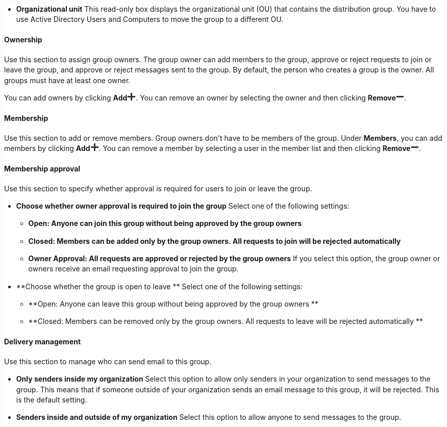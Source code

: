 - **Organizational unit** This read-only box displays the organizational unit (OU) that contains the distribution group. You have to use Active Directory Users and Computers to move the group to a different OU. 
    
#### Ownership
<a name="Ownership"> </a>

Use this section to assign group owners. The group owner can add members to the group, approve or reject requests to join or leave the group, and approve or reject messages sent to the group. By default, the person who creates a group is the owner. All groups must have at least one owner.
  
You can add owners by clicking **Add**![Add icon](../media/ITPro_EAC_AddIcon.png). You can remove an owner by selecting the owner and then clicking **Remove**![Remove icon](../media/ITPro_EAC_RemoveIcon.png).
  
#### Membership
<a name="membership"> </a>

Use this section to add or remove members. Group owners don't have to be members of the group. Under **Members**, you can add members by clicking **Add**![Add icon](../media/ITPro_EAC_AddIcon.png). You can remove a member by selecting a user in the member list and then clicking **Remove**![Remove icon](../media/ITPro_EAC_RemoveIcon.png).
  
#### Membership approval
<a name="membershipapproval"> </a>

Use this section to specify whether approval is required for users to join or leave the group.
  
- **Choose whether owner approval is required to join the group** Select one of the following settings: 
    
  - **Open: Anyone can join this group without being approved by the group owners**
    
  - **Closed: Members can be added only by the group owners. All requests to join will be rejected automatically**
    
  - **Owner Approval: All requests are approved or rejected by the group owners** If you select this option, the group owner or owners receive an email requesting approval to join the group. 
    
- **Choose whether the group is open to leave ** Select one of the following settings: 
    
  - **Open: Anyone can leave this group without being approved by the group owners **
    
  - **Closed: Members can be removed only by the group owners. All requests to leave will be rejected automatically **
    
#### Delivery management
<a name="deliverymanagement"> </a>

Use this section to manage who can send email to this group.
  
- **Only senders inside my organization** Select this option to allow only senders in your organization to send messages to the group. This means that if someone outside of your organization sends an email message to this group, it will be rejected. This is the default setting. 
    
- **Senders inside and outside of my organization** Select this option to allow anyone to send messages to the group. 
    